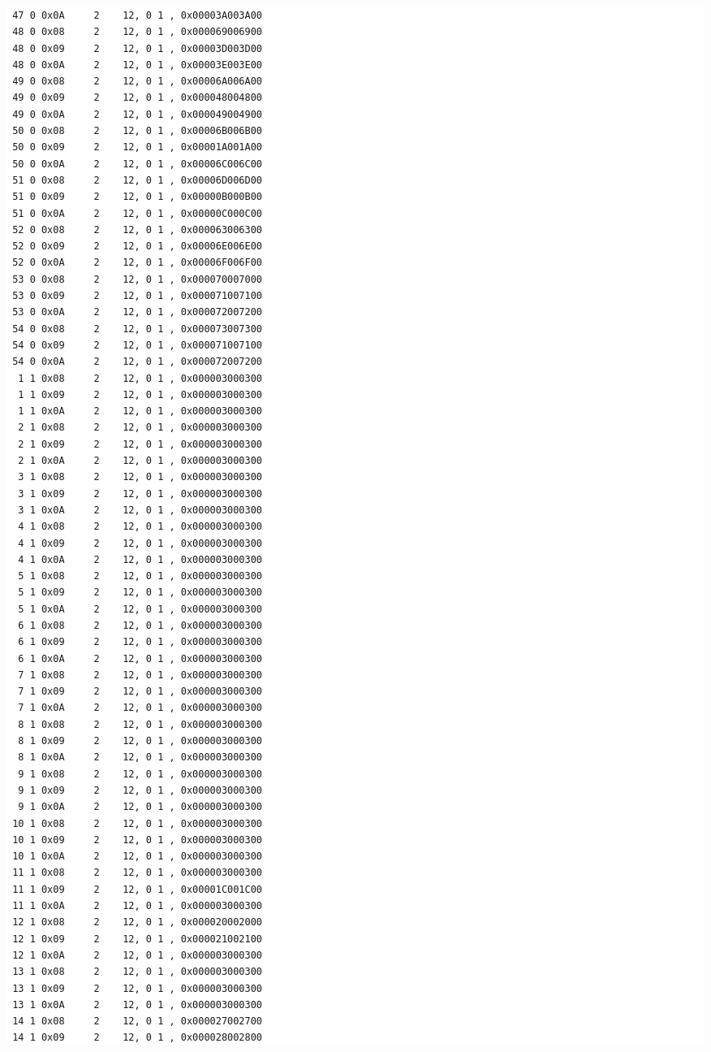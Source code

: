 ```
 47 0 0x0A     2    12, 0 1 , 0x00003A003A00
 48 0 0x08     2    12, 0 1 , 0x000069006900
 48 0 0x09     2    12, 0 1 , 0x00003D003D00
 48 0 0x0A     2    12, 0 1 , 0x00003E003E00
 49 0 0x08     2    12, 0 1 , 0x00006A006A00
 49 0 0x09     2    12, 0 1 , 0x000048004800
 49 0 0x0A     2    12, 0 1 , 0x000049004900
 50 0 0x08     2    12, 0 1 , 0x00006B006B00
 50 0 0x09     2    12, 0 1 , 0x00001A001A00
 50 0 0x0A     2    12, 0 1 , 0x00006C006C00
 51 0 0x08     2    12, 0 1 , 0x00006D006D00
 51 0 0x09     2    12, 0 1 , 0x00000B000B00
 51 0 0x0A     2    12, 0 1 , 0x00000C000C00
 52 0 0x08     2    12, 0 1 , 0x000063006300
 52 0 0x09     2    12, 0 1 , 0x00006E006E00
 52 0 0x0A     2    12, 0 1 , 0x00006F006F00
 53 0 0x08     2    12, 0 1 , 0x000070007000
 53 0 0x09     2    12, 0 1 , 0x000071007100
 53 0 0x0A     2    12, 0 1 , 0x000072007200
 54 0 0x08     2    12, 0 1 , 0x000073007300
 54 0 0x09     2    12, 0 1 , 0x000071007100
 54 0 0x0A     2    12, 0 1 , 0x000072007200
  1 1 0x08     2    12, 0 1 , 0x000003000300
  1 1 0x09     2    12, 0 1 , 0x000003000300
  1 1 0x0A     2    12, 0 1 , 0x000003000300
  2 1 0x08     2    12, 0 1 , 0x000003000300
  2 1 0x09     2    12, 0 1 , 0x000003000300
  2 1 0x0A     2    12, 0 1 , 0x000003000300
  3 1 0x08     2    12, 0 1 , 0x000003000300
  3 1 0x09     2    12, 0 1 , 0x000003000300
  3 1 0x0A     2    12, 0 1 , 0x000003000300
  4 1 0x08     2    12, 0 1 , 0x000003000300
  4 1 0x09     2    12, 0 1 , 0x000003000300
  4 1 0x0A     2    12, 0 1 , 0x000003000300
  5 1 0x08     2    12, 0 1 , 0x000003000300
  5 1 0x09     2    12, 0 1 , 0x000003000300
  5 1 0x0A     2    12, 0 1 , 0x000003000300
  6 1 0x08     2    12, 0 1 , 0x000003000300
  6 1 0x09     2    12, 0 1 , 0x000003000300
  6 1 0x0A     2    12, 0 1 , 0x000003000300
  7 1 0x08     2    12, 0 1 , 0x000003000300
  7 1 0x09     2    12, 0 1 , 0x000003000300
  7 1 0x0A     2    12, 0 1 , 0x000003000300
  8 1 0x08     2    12, 0 1 , 0x000003000300
  8 1 0x09     2    12, 0 1 , 0x000003000300
  8 1 0x0A     2    12, 0 1 , 0x000003000300
  9 1 0x08     2    12, 0 1 , 0x000003000300
  9 1 0x09     2    12, 0 1 , 0x000003000300
  9 1 0x0A     2    12, 0 1 , 0x000003000300
 10 1 0x08     2    12, 0 1 , 0x000003000300
 10 1 0x09     2    12, 0 1 , 0x000003000300
 10 1 0x0A     2    12, 0 1 , 0x000003000300
 11 1 0x08     2    12, 0 1 , 0x000003000300
 11 1 0x09     2    12, 0 1 , 0x00001C001C00
 11 1 0x0A     2    12, 0 1 , 0x000003000300
 12 1 0x08     2    12, 0 1 , 0x000020002000
 12 1 0x09     2    12, 0 1 , 0x000021002100
 12 1 0x0A     2    12, 0 1 , 0x000003000300
 13 1 0x08     2    12, 0 1 , 0x000003000300
 13 1 0x09     2    12, 0 1 , 0x000003000300
 13 1 0x0A     2    12, 0 1 , 0x000003000300
 14 1 0x08     2    12, 0 1 , 0x000027002700
 14 1 0x09     2    12, 0 1 , 0x000028002800
```